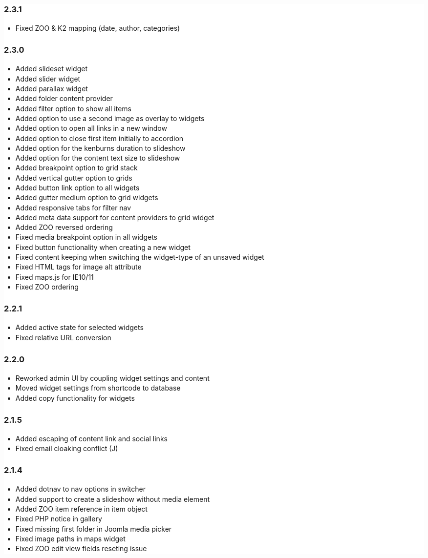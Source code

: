 ### 2.3.1

 - Fixed ZOO & K2 mapping (date, author, categories)

### 2.3.0

 - Added slideset widget
 - Added slider widget
 - Added parallax widget
 - Added folder content provider
 - Added filter option to show all items
 - Added option to use a second image as overlay to widgets
 - Added option to open all links in a new window
 - Added option to close first item initially to accordion
 - Added option for the kenburns duration to slideshow
 - Added option for the content text size to slideshow
 - Added breakpoint option to grid stack
 - Added vertical gutter option to grids
 - Added button link option to all widgets
 - Added gutter medium option to grid widgets
 - Added responsive tabs for filter nav
 - Added meta data support for content providers to grid widget
 - Added ZOO reversed ordering
 - Fixed media breakpoint option in all widgets
 - Fixed button functionality when creating a new widget
 - Fixed content keeping when switching the widget-type of an unsaved widget
 - Fixed HTML tags for image alt attribute
 - Fixed maps.js for IE10/11
 - Fixed ZOO ordering

### 2.2.1

 - Added active state for selected widgets
 - Fixed relative URL conversion

### 2.2.0

 - Reworked admin UI by coupling widget settings and content
 - Moved widget settings from shortcode to database
 - Added copy functionality for widgets

### 2.1.5

 - Added escaping of content link and social links
 - Fixed email cloaking conflict (J)

### 2.1.4

  - Added dotnav to nav options in switcher
  - Added support to create a slideshow without media element
  - Added ZOO item reference in item object
  - Fixed PHP notice in gallery
  - Fixed missing first folder in Joomla media picker
  - Fixed image paths in maps widget
  - Fixed ZOO edit view fields reseting issue
